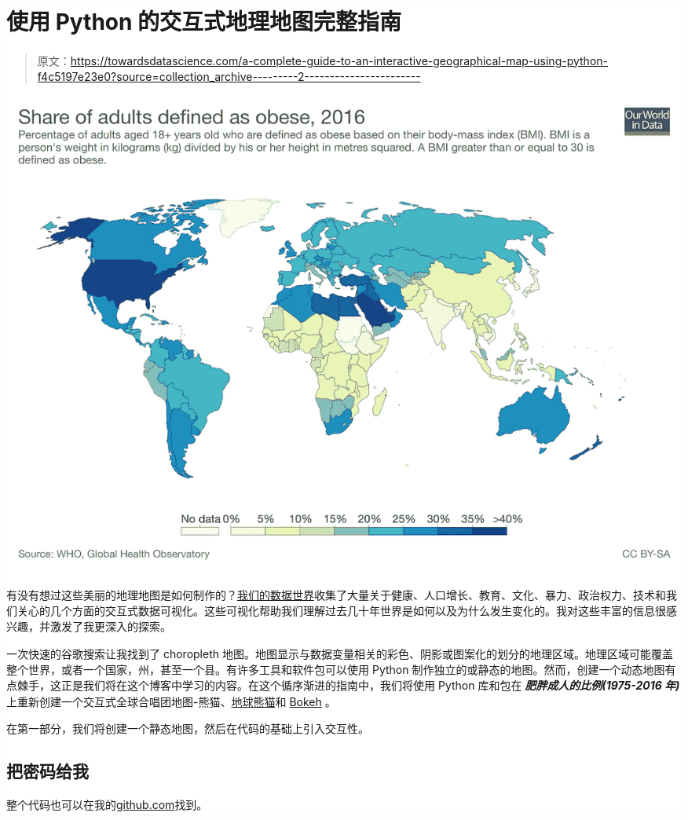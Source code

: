 # 使用 Python 的交互式地理地图完整指南

> 原文：<https://towardsdatascience.com/a-complete-guide-to-an-interactive-geographical-map-using-python-f4c5197e23e0?source=collection_archive---------2----------------------->

![](img/31fe96d16969125c2e2c3993b8068393.png)

有没有想过这些美丽的地理地图是如何制作的？[我们的数据世界](https://ourworldindata.org)收集了大量关于健康、人口增长、教育、文化、暴力、政治权力、技术和我们关心的几个方面的交互式数据可视化。这些可视化帮助我们理解过去几十年世界是如何以及为什么发生变化的。我对这些丰富的信息很感兴趣，并激发了我更深入的探索。

一次快速的谷歌搜索让我找到了 choropleth 地图。地图显示与数据变量相关的彩色、阴影或图案化的划分的地理区域。地理区域可能覆盖整个世界，或者一个国家，州，甚至一个县。有许多工具和软件包可以使用 Python 制作独立的或静态的地图。然而，创建一个动态地图有点棘手，这正是我们将在这个博客中学习的内容。在这个循序渐进的指南中，我们将使用 Python 库和包在 ***肥胖成人的比例(1975-2016 年)*** 上重新创建一个交互式全球合唱团地图-熊猫、[地球熊猫](http://geopandas.org)和 [Bokeh](https://bokeh.pydata.org/en/latest/) 。

在第一部分，我们将创建一个静态地图，然后在代码的基础上引入交互性。

## 把密码给我

整个代码也可以在我的[github.com](https://github.com/CrazyDaffodils/Interactive-Choropleth-Map-Using-Python)找到。

